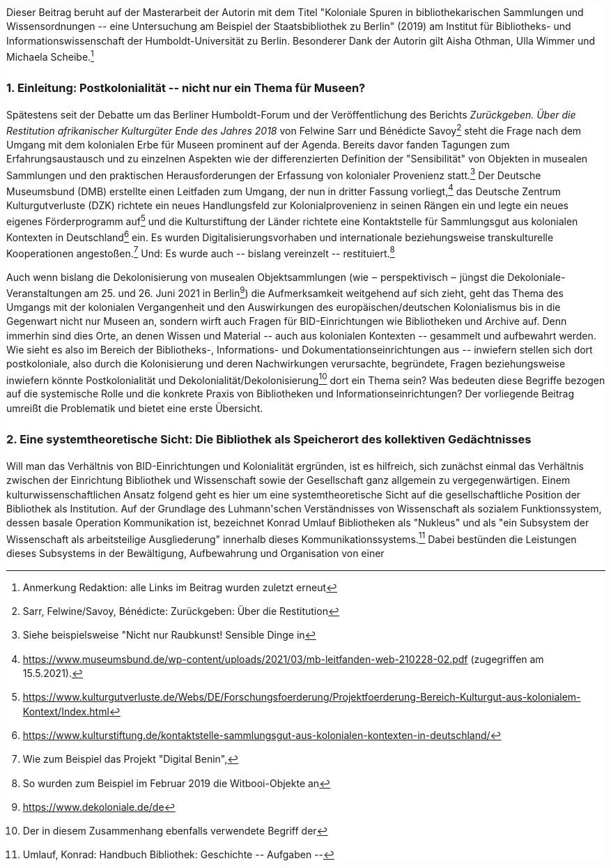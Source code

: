 Dieser Beitrag beruht auf der Masterarbeit der Autorin mit dem Titel
"Koloniale Spuren in bibliothekarischen Sammlungen und Wissensordnungen
-- eine Untersuchung am Beispiel der Staatsbibliothek zu Berlin" (2019)
am Institut für Bibliotheks- und Informationswissenschaft der
Humboldt-Universität zu Berlin. Besonderer Dank der Autorin gilt Aisha
Othman, Ulla Wimmer und Michaela Scheibe.[^1]

### 1. Einleitung: Postkolonialität -- nicht nur ein Thema für Museen?

Spätestens seit der Debatte um das Berliner Humboldt-Forum und der
Veröffentlichung des Berichts *Zurückgeben. Über die Restitution afrikanischer Kulturgüter Ende des Jahres 2018* 
von Felwine Sarr und
Bénédicte Savoy[^2] steht die Frage nach dem Umgang mit dem kolonialen
Erbe für Museen prominent auf der Agenda. Bereits davor fanden Tagungen
zum Erfahrungsaustausch und zu einzelnen Aspekten wie der
differenzierten Definition der "Sensibilität" von Objekten in musealen
Sammlungen und den praktischen Herausforderungen der Erfassung von
kolonialer Provenienz statt.[^3] Der Deutsche Museumsbund (DMB)
erstellte einen Leitfaden zum Umgang, der nun in dritter Fassung
vorliegt,[^4] das Deutsche Zentrum Kulturgutverluste (DZK) richtete ein
neues Handlungsfeld zur Kolonialprovenienz in seinen Rängen ein und
legte ein neues eigenes Förderprogramm auf[^5] und die Kulturstiftung
der Länder richtete eine Kontaktstelle für Sammlungsgut aus kolonialen
Kontexten in Deutschland[^6] ein. Es wurden Digitalisierungsvorhaben und
internationale beziehungsweise transkulturelle Kooperationen
angestoßen.[^7] Und: Es wurde auch -- bislang vereinzelt --
restituiert.[^8]

Auch wenn bislang die Dekolonisierung von musealen Objektsammlungen (wie
‒ perspektivisch ‒ jüngst die Dekoloniale-Veranstaltungen am 25. und 26.
Juni 2021 in Berlin[^9]) die Aufmerksamkeit weitgehend auf sich zieht,
geht das Thema des Umgangs mit der kolonialen Vergangenheit und den
Auswirkungen des europäischen/deutschen Kolonialismus bis in die
Gegenwart nicht nur Museen an, sondern wirft auch Fragen für
BID-Einrichtungen wie Bibliotheken und Archive auf. Denn immerhin sind
dies Orte, an denen Wissen und Material -- auch aus kolonialen Kontexten
-- gesammelt und aufbewahrt werden. Wie sieht es also im Bereich der
Bibliotheks-, Informations- und Dokumentationseinrichtungen aus --
inwiefern stellen sich dort postkoloniale, also durch die Kolonisierung
und deren Nachwirkungen verursachte, begründete, Fragen beziehungsweise
inwiefern könnte Postkolonialität und
Dekolonialität/Dekolonisierung[^10] dort ein Thema sein? Was bedeuten
diese Begriffe bezogen auf die systemische Rolle und die konkrete Praxis
von Bibliotheken und Informationseinrichtungen? Der vorliegende Beitrag
umreißt die Problematik und bietet eine erste Übersicht.

### 2. Eine systemtheoretische Sicht: Die Bibliothek als Speicherort des kollektiven Gedächtnisses

Will man das Verhältnis von BID-Einrichtungen und Kolonialität
ergründen, ist es hilfreich, sich zunächst einmal das Verhältnis
zwischen der Einrichtung Bibliothek und Wissenschaft sowie der
Gesellschaft ganz allgemein zu vergegenwärtigen. Einem
kulturwissenschaftlichen Ansatz folgend geht es hier um eine
systemtheoretische Sicht auf die gesellschaftliche Position der
Bibliothek als Institution. Auf der Grundlage des Luhmann'schen
Verständnisses von Wissenschaft als sozialem Funktionssystem, dessen
basale Operation Kommunikation ist, bezeichnet Konrad Umlauf
Bibliotheken als "Nukleus" und als "ein Subsystem der Wissenschaft als
arbeitsteilige Ausgliederung" innerhalb dieses
Kommunikationssystems.[^11] Dabei bestünden die Leistungen dieses
Subsystems in der Bewältigung, Aufbewahrung und Organisation von einer

[^1]: Anmerkung Redaktion: alle Links im Beitrag wurden zuletzt erneut
[^2]: Sarr, Felwine/Savoy, Bénédicte: Zurückgeben: Über die Restitution
[^3]: Siehe beispielsweise "Nicht nur Raubkunst! Sensible Dinge in
[^4]: <https://www.museumsbund.de/wp-content/uploads/2021/03/mb-leitfanden-web-210228-02.pdf> (zugegriffen am 15.5.2021).
[^5]: <https://www.kulturgutverluste.de/Webs/DE/Forschungsfoerderung/Projektfoerderung-Bereich-Kulturgut-aus-kolonialem-Kontext/Index.html>
[^6]: <https://www.kulturstiftung.de/kontaktstelle-sammlungsgut-aus-kolonialen-kontexten-in-deutschland/>
[^7]: Wie zum Beispiel das Projekt "Digital Benin",
[^8]: So wurden zum Beispiel im Februar 2019 die Witbooi-Objekte an
[^9]: <https://www.dekoloniale.de/de>
[^10]: Der in diesem Zusammenhang ebenfalls verwendete Begriff der
[^11]: Umlauf, Konrad: Handbuch Bibliothek: Geschichte -- Aufgaben --
[^12]: Ebenda; die Anleihen bei Luhmann zur systemtheoretischen
[^13]: Heber, Tanja: Die Bibliothek als Speichersystem des kulturellen
[^14]: Assmann, Jan: Thomas Mann und Ägypten. Mythos und Monotheismus in
[^15]: Assman, Jan: Das kulturelle Gedächtnis: Schrift, Erinnerung und
[^16]: do Mar Castro Varela, María/Dhawan, Nikita: Postkoloniale
[^17]: Ebenda.
[^18]: do Mar Castro Varela, María/Dhawan, Nikita: Postkolonialer
[^19]: Said, Edward W.: Orientalism, New York: Pantheon Books, 1978.
[^20]: Fanon, Frantz: Les Damnés de la Terre, Paris: La Découverte,
[^21]: JanMohamed, Abdul R.: Manichean Aesthetics: The Politics of
[^22]: Arndt, Susan: Mythen des weißen Subjekts: Verleugnung und
[^23]: Arndt, Susan: Ebenda, S. 341.
[^24]: Strohschein, Juliane: weiße wahr-nehmungen: der koloniale blick,
[^25]: Wolff, H. Ekkehard: Die Dämmerung der alten weißen Männer -- Zur
[^26]: Falola, Toyin/Jennings, Christian (Hrsg.): Africanizing
[^27]: Macamo, Elísio: Urbane Scholarship: Studying Africa,
[^28]: Mama, Amina: Is It Ethical to Study Africa? Preliminary Thoughts
[^29]: Ein Projekt der Fondation AfricAvenir International, Douala, in
[^30]: IFLA, Statement on Indigenous Traditional Knowledge, 22.5.2019,
[^31]: Stock, Wolfgang G./Stock, Mechtild: Wissensrepräsentation:
[^32]: Wiesenmüller, Heidrun: RSWK Reloaded -- Verbale Sacherschließung
[^33]: Adler, Melissa: Cruising the Library: Perversities in the
[^34]: Adler, Melissa: Ebenda., S. xvi.
[^35]: Aleksander, Karin: Die Frau im Bibliothekskatalog, in: LIBREAS.
[^36]: Aleksander, Karin: Ebenda.
[^37]: Aleksander, Karin: Ebenda., mit Bezug auf Pierre
[^38]: Adler, Melissa: am angegebenen Ort, S. xvi, xvii.
[^39]: Heber, Tanja: am angegebenen Ort, S. 13.
[^40]: Conrad, Sebastian/Randeria, Shalini: Jenseits des Eurozentrismus:
[^41]: Strohschein, Juliane: am angegebenen Ort, S. 42.
[^42]: Deren Vorläufer waren die sogenannten Kolonialwissenschaften, wie
[^43]: Hallaq, Wael B.: Restating Orientalism: A Critique of Modern
[^44]: Thiemeyer, Thomas/von Bernstorff, Jochen: Südwestdeutsch trifft
[^45]: von Bernstorff, Jochen / Schuler, Jakob: Restitution und
[^46]: Ebenda; Pressemitteilung: 'Wichtiges Zeichen der Versöhnung\',
[^47]: Am angegebenen Ort.
[^48]: Dramiga, Joe: Die Sankoré-Schriften, SciLogs, 19.8.2010.
[^49]: Dramiga, Joe: Ebenda; zum Erhalt der wertvollen Schriften gibt es
[^50]: Biersteker, Ann/Plane, Mark: Swahili Manuscripts and the Study of
[^51]: <https://eap.bl.uk>
[^52]: Dies erfuhr die Autorin in einem zur Vorbereitung der Recherchen
[^53]: <https://eap.bl.uk/about>
[^54]: Bundesarchiv, "Grenzexpedition und Völkermord -- Quellen zur
[^55]: Bundesarchiv, "Zwischen Bestandserhaltung und Bühnennebel -
[^56]: <http://webopac.hwwa.de/digiview/docs/hwwa.cfm>
[^57]: <http://webopac.hwwa.de/digiview/docs/forschungs.cfm>
[^58]: Kolonialismus und afrikanische Diaspora auf Bildpostkarten,
[^59]: <https://www.suub.uni-bremen.de/ueber-uns/projekte/dsdk/>
[^60]: Bandkatalog \"Kolonialwesen\" der SuUB Bremen, 1906 bis ca. 1940,
[^61]: Müller, Maria Elisabeth/Schmidt-Brücken, Daniel (Hrsg.): Der
[^62]: <https://vad-ev.de/afrika-archive-und-bibliotheken/>
[^63]: Unter der Leitung der Dozentinnen Dr. Swantje Piotrowski, M.A.,
[^64]: <https://www.arbeitskreis-provenienzforschung.org/tag-der-provenienzforschung-2021/tag-der-provenienzforschung-2019/>;
[^65]: <https://www.bibliotheksverband.de/kommissionen#Provenienzforschung%20und%20Provenienzerschliessung>
[^66]: <https://www.bibliotheksverband.de/provenienzforschung-und-provenienzerschliessung>
[^67]: Deutscher Museumsbund: Professionell arbeiten im Museum, Berlin:
[^68]: Sammlungsgut aus Kolonialen Kontexten ‒ Stellungnahme des
[^69]: Dies wurde auch in der Bibliotheks-Community kommuniziert, siehe
[^70]: Auskunft von Michaela Scheibe, Vorsitzende der dbv-Kommission
[^71]: Ebenda, Auskunft per E-Mail, ebenso wie die Information, dass die
[^72]: Exemplarisch durchsucht wurden für die vorliegende Untersuchung
[^73]: Brogiato, Heinz Peter/Röschner, Matthias (Hrsg.): Koloniale
[^74]: <https://libreas.eu/>
[^75]: <https://litwinbooks.com/series-on-critical-race-studies-and-multiculturalism-in-lis/>
[^76]: Cooke, Nicole A./Sweeney, Miriam E. (Hrsg.): Teaching for
[^77]: Schlesselman-Tarango, Gina (Hrsg.): Topographies of Whiteness:
[^78]: Chou, Rose/Pho, Annie (Hrsg.): Pushing the Margins: Women of
[^79]: Ndumu, Ana: Borders and Belonging: Critical Examinations of
[^80]: Moreno, Teresa Helena: Everywhere and Nowhere: Understanding
[^81]: Leung, Sofia Y./López-McKnight, Jorge R.: Knowledge Justice:
[^82]: Schmidt, Nora: The privilege to select: global research system,
[^83]: Heber, am angegebenen Ort, S. 8.
[^84]: Mittler, am angegebenen Ort, S. 39.
[^85]: Siehe Schulz, Bastienne: Die Karibik zwischen Enracinement und
[^86]: Dipesh Chakrabarty, Dipesh: Provincializing Europe: Postcolonial
[^87]: Stingl, Alexander I. The Digital Coloniality of Power: Epistemic
[^88]: <https://www.topographie.de/aggb/online-katalog/>
[^89]: Thein, Helen: Gedenkstättenbibliotheken: Zur Bestimmung eines
[^90]: Welches die Sammlungen von (1) Kolonial-Bibliothek der UB
[^91]: Hier noch einmal der Hinweis auf meine Selbstverortung als Weiße
[^92]: Das von Marimba Ani geprägte Wort bedeutet in Kiswahili: